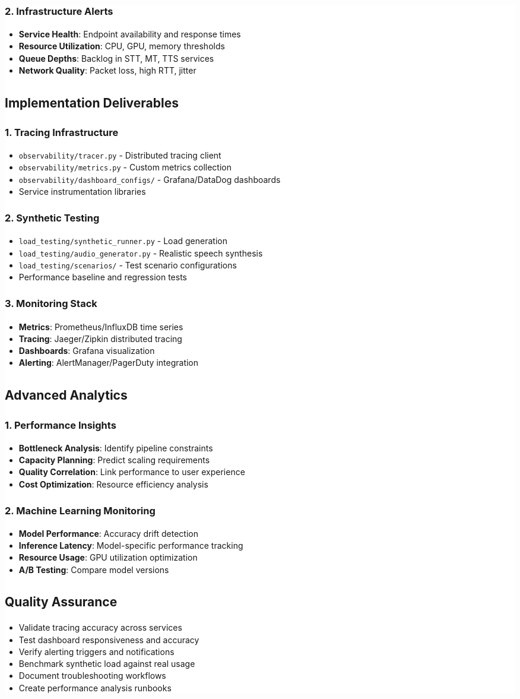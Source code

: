 ### 2. Infrastructure Alerts
- **Service Health**: Endpoint availability and response times
- **Resource Utilization**: CPU, GPU, memory thresholds
- **Queue Depths**: Backlog in STT, MT, TTS services
- **Network Quality**: Packet loss, high RTT, jitter

## Implementation Deliverables

### 1. Tracing Infrastructure
- `observability/tracer.py` - Distributed tracing client
- `observability/metrics.py` - Custom metrics collection
- `observability/dashboard_configs/` - Grafana/DataDog dashboards
- Service instrumentation libraries

### 2. Synthetic Testing
- `load_testing/synthetic_runner.py` - Load generation
- `load_testing/audio_generator.py` - Realistic speech synthesis
- `load_testing/scenarios/` - Test scenario configurations
- Performance baseline and regression tests

### 3. Monitoring Stack
- **Metrics**: Prometheus/InfluxDB time series
- **Tracing**: Jaeger/Zipkin distributed tracing
- **Dashboards**: Grafana visualization
- **Alerting**: AlertManager/PagerDuty integration

## Advanced Analytics

### 1. Performance Insights
- **Bottleneck Analysis**: Identify pipeline constraints
- **Capacity Planning**: Predict scaling requirements
- **Quality Correlation**: Link performance to user experience
- **Cost Optimization**: Resource efficiency analysis

### 2. Machine Learning Monitoring
- **Model Performance**: Accuracy drift detection
- **Inference Latency**: Model-specific performance tracking
- **Resource Usage**: GPU utilization optimization
- **A/B Testing**: Compare model versions

## Quality Assurance
- Validate tracing accuracy across services
- Test dashboard responsiveness and accuracy
- Verify alerting triggers and notifications
- Benchmark synthetic load against real usage
- Document troubleshooting workflows
- Create performance analysis runbooks